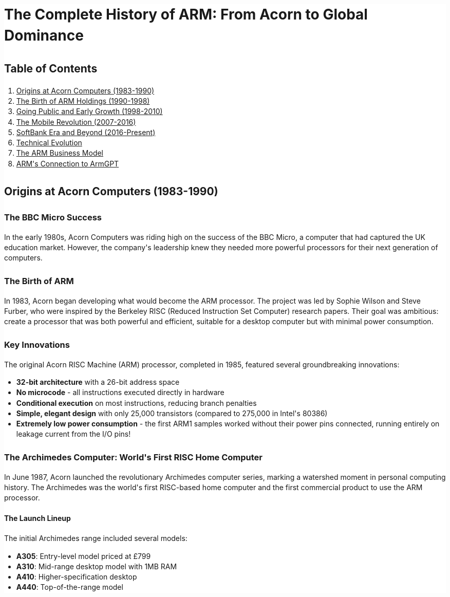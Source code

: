 # The Complete History of ARM: From Acorn to Global Dominance

## Table of Contents
1. [Origins at Acorn Computers (1983-1990)](#origins-at-acorn-computers-1983-1990)
2. [The Birth of ARM Holdings (1990-1998)](#the-birth-of-arm-holdings-1990-1998)
3. [Going Public and Early Growth (1998-2010)](#going-public-and-early-growth-1998-2010)
4. [The Mobile Revolution (2007-2016)](#the-mobile-revolution-2007-2016)
5. [SoftBank Era and Beyond (2016-Present)](#softbank-era-and-beyond-2016-present)
6. [Technical Evolution](#technical-evolution)
7. [The ARM Business Model](#the-arm-business-model)
8. [ARM's Connection to ArmGPT](#arms-connection-to-armgpt)

## Origins at Acorn Computers (1983-1990)

### The BBC Micro Success
In the early 1980s, Acorn Computers was riding high on the success of the BBC Micro, a computer that had captured the UK education market. However, the company's leadership knew they needed more powerful processors for their next generation of computers.

### The Birth of ARM
In 1983, Acorn began developing what would become the ARM processor. The project was led by Sophie Wilson and Steve Furber, who were inspired by the Berkeley RISC (Reduced Instruction Set Computer) research papers. Their goal was ambitious: create a processor that was both powerful and efficient, suitable for a desktop computer but with minimal power consumption.

### Key Innovations
The original Acorn RISC Machine (ARM) processor, completed in 1985, featured several groundbreaking innovations:
- **32-bit architecture** with a 26-bit address space
- **No microcode** - all instructions executed directly in hardware
- **Conditional execution** on most instructions, reducing branch penalties
- **Simple, elegant design** with only 25,000 transistors (compared to 275,000 in Intel's 80386)
- **Extremely low power consumption** - the first ARM1 samples worked without their power pins connected, running entirely on leakage current from the I/O pins!

### The Archimedes Computer: World's First RISC Home Computer
In June 1987, Acorn launched the revolutionary Archimedes computer series, marking a watershed moment in personal computing history. The Archimedes was the world's first RISC-based home computer and the first commercial product to use the ARM processor.

#### The Launch Lineup
The initial Archimedes range included several models:
- **A305**: Entry-level model priced at £799
- **A310**: Mid-range desktop model with 1MB RAM
- **A410**: Higher-specification desktop
- **A440**: Top-of-the-range model
